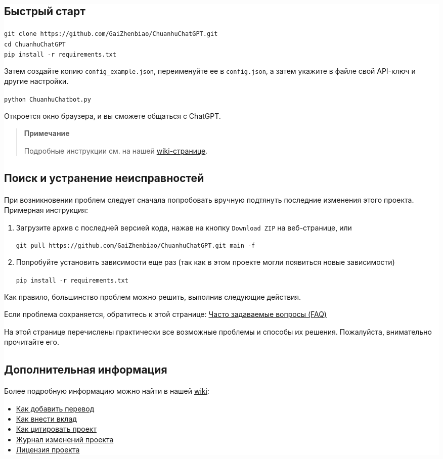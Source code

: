## Быстрый старт

```shell
git clone https://github.com/GaiZhenbiao/ChuanhuChatGPT.git
cd ChuanhuChatGPT
pip install -r requirements.txt
```

Затем создайте копию `config_example.json`, переименуйте ее в `config.json`, а затем укажите в файле свой API-ключ и другие настройки.

```shell
python ChuanhuChatbot.py
```

Откроется окно браузера, и вы сможете общаться с ChatGPT.

> **Примечание**
>
> Подробные инструкции см. на нашей [wiki-странице](https://github.com/GaiZhenbiao/ChuanhuChatGPT/wiki/使用教程).

## Поиск и устранение неисправностей

При возникновении проблем следует сначала попробовать вручную подтянуть последние изменения этого проекта. Примерная инструкция:

1. Загрузите архив с последней версией кода, нажав на кнопку `Download ZIP` на веб-странице, или
   ```shell
   git pull https://github.com/GaiZhenbiao/ChuanhuChatGPT.git main -f
   ```
2. Попробуйте установить зависимости еще раз (так как в этом проекте могли появиться новые зависимости)
   ```
   pip install -r requirements.txt
   ```

Как правило, большинство проблем можно решить, выполнив следующие действия.

Если проблема сохраняется, обратитесь к этой странице: [Часто задаваемые вопросы (FAQ)](https://github.com/GaiZhenbiao/ChuanhuChatGPT/wiki/常见问题)

На этой странице перечислены практически все возможные проблемы и способы их решения. Пожалуйста, внимательно прочитайте его.

## Дополнительная информация

Более подробную информацию можно найти в нашей [wiki](https://github.com/GaiZhenbiao/ChuanhuChatGPT/wiki):

- [Как добавить перевод](https://github.com/GaiZhenbiao/ChuanhuChatGPT/wiki/Localization)
- [Как внести вклад](https://github.com/GaiZhenbiao/ChuanhuChatGPT/wiki/贡献指南)
- [Как цитировать проект](https://github.com/GaiZhenbiao/ChuanhuChatGPT/wiki/使用许可#如何引用该项目)
- [Журнал изменений проекта](https://github.com/GaiZhenbiao/ChuanhuChatGPT/wiki/更新日志)
- [Лицензия проекта](https://github.com/GaiZhenbiao/ChuanhuChatGPT/wiki/使用许可)

